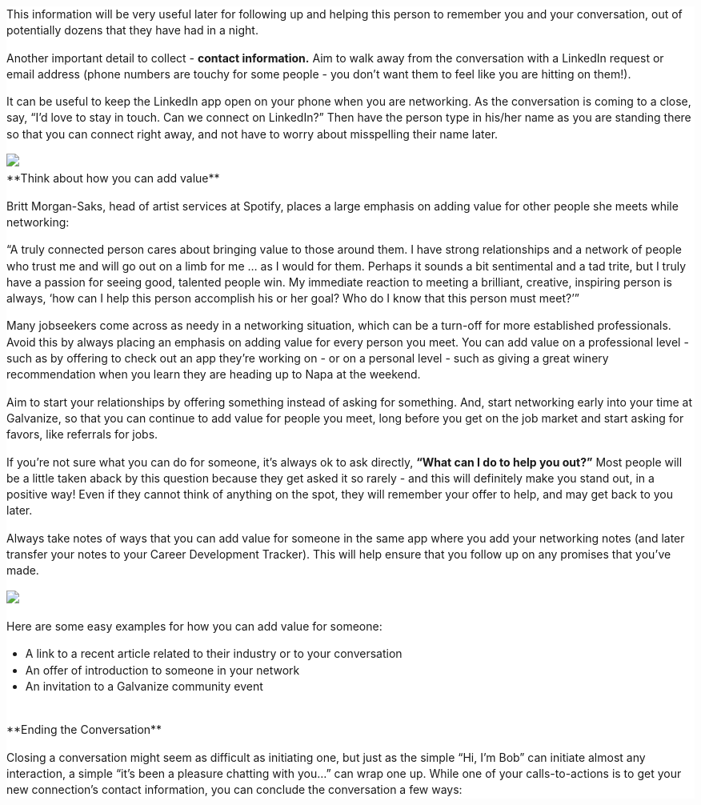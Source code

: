 This information will be very useful later for following up and helping this person to remember you and your conversation, out of potentially dozens that they have had in a night.

Another important detail to collect - **contact information.** Aim to walk away from the conversation with a LinkedIn request or email address (phone numbers are touchy for some people - you don’t want them to feel like you are hitting on them!).

It can be useful to keep the LinkedIn app open on your phone when you are networking. As the conversation is coming to a close, say, “I’d love to stay in touch. Can we connect on LinkedIn?” Then have the person type in his/her name as you are standing there so that you can connect right away, and not have to worry about misspelling their name later.

<img src="http://www.publicdomainpictures.net/pictures/150000/velka/taking-notes.jpg" width="500">

<br>
**Think about how you can add value**

Britt Morgan-Saks, head of artist services at Spotify, places a large emphasis on adding value for other people she meets while networking: 

“A truly connected person cares about bringing value to those around them. I have strong relationships and a network of people who trust me and will go out on a limb for me … as I would for them. Perhaps it sounds a bit sentimental and a tad trite, but I truly have a passion for seeing good, talented people win. My immediate reaction to meeting a brilliant, creative, inspiring person is always, ‘how can I help this person accomplish his or her goal? Who do I know that this person must meet?’”

Many jobseekers come across as needy in a networking situation, which can be a turn-off for more established professionals. Avoid this by always placing an emphasis on adding value for every person you meet. You can add value on a professional level - such as by offering to check out an app they’re working on - or on a personal level - such as giving a great winery recommendation when you learn they are heading up to Napa at the weekend.

Aim to start your relationships by offering something instead of asking for something. And, start networking early into your time at Galvanize, so that you can continue to add value for people you meet, long before you get on the job market and start asking for favors, like referrals for jobs.

If you’re not sure what you can do for someone, it’s always ok to ask directly, **“What can I do to help you out?”** Most people will be a little taken aback by this question because they get asked it so rarely - and this will definitely make you stand out, in a positive way! Even if they cannot think of anything on the spot, they will remember your offer to help, and may get back to you later.

Always take notes of ways that you can add value for someone in the same app where you add your networking notes (and later transfer your notes to your Career Development Tracker). This will help ensure that you follow up on any promises that you’ve made.

<img src="../images/I_have_an_idea.png" width="500">

Here are some easy examples for how you can add value for someone:

* A link to a recent article related to their industry or to your conversation
* An offer of introduction to someone in your network
* An invitation to a Galvanize community event

<br>
**Ending the Conversation**

Closing a conversation might seem as difficult as initiating one, but just as the simple “Hi, I’m Bob” can initiate almost any interaction, a simple “it’s been a pleasure chatting with you…” can wrap one up. While one of your calls-to-actions is to get your new connection’s contact information, you can conclude the conversation a few ways: 
